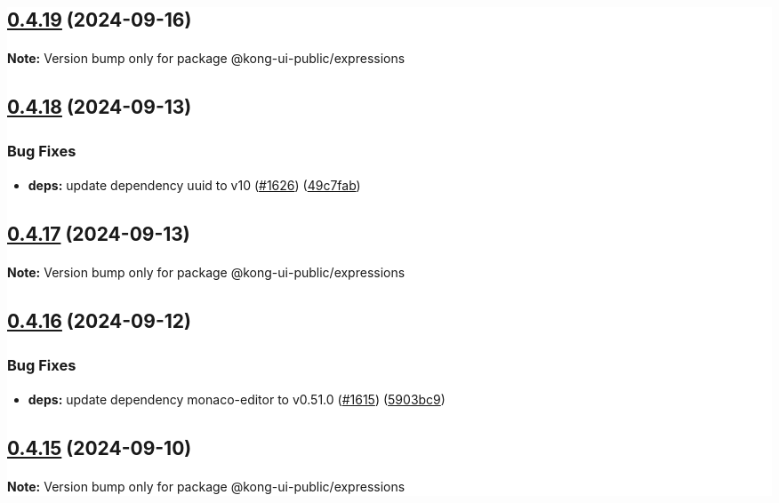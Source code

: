 



## [0.4.19](https://github.com/Kong/public-ui-components/compare/@kong-ui-public/expressions@0.4.18...@kong-ui-public/expressions@0.4.19) (2024-09-16)

**Note:** Version bump only for package @kong-ui-public/expressions





## [0.4.18](https://github.com/Kong/public-ui-components/compare/@kong-ui-public/expressions@0.4.17...@kong-ui-public/expressions@0.4.18) (2024-09-13)


### Bug Fixes

* **deps:** update dependency uuid to v10 ([#1626](https://github.com/Kong/public-ui-components/issues/1626)) ([49c7fab](https://github.com/Kong/public-ui-components/commit/49c7fab13a7dc5c3e9df3ab3a10de2065489bbc2))





## [0.4.17](https://github.com/Kong/public-ui-components/compare/@kong-ui-public/expressions@0.4.16...@kong-ui-public/expressions@0.4.17) (2024-09-13)

**Note:** Version bump only for package @kong-ui-public/expressions





## [0.4.16](https://github.com/Kong/public-ui-components/compare/@kong-ui-public/expressions@0.4.15...@kong-ui-public/expressions@0.4.16) (2024-09-12)


### Bug Fixes

* **deps:** update dependency monaco-editor to v0.51.0 ([#1615](https://github.com/Kong/public-ui-components/issues/1615)) ([5903bc9](https://github.com/Kong/public-ui-components/commit/5903bc9b642936df443bc4abb8ec51c2051fd061))





## [0.4.15](https://github.com/Kong/public-ui-components/compare/@kong-ui-public/expressions@0.4.14...@kong-ui-public/expressions@0.4.15) (2024-09-10)

**Note:** Version bump only for package @kong-ui-public/expressions
